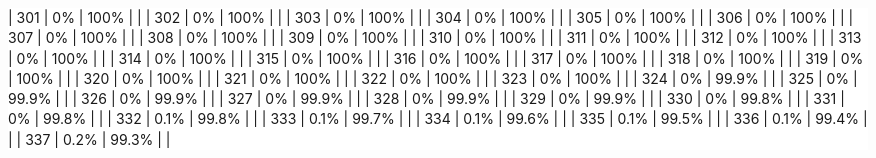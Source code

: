 | 301 | 0% | 100% |  |
| 302 | 0% | 100% |  |
| 303 | 0% | 100% |  |
| 304 | 0% | 100% |  |
| 305 | 0% | 100% |  |
| 306 | 0% | 100% |  |
| 307 | 0% | 100% |  |
| 308 | 0% | 100% |  |
| 309 | 0% | 100% |  |
| 310 | 0% | 100% |  |
| 311 | 0% | 100% |  |
| 312 | 0% | 100% |  |
| 313 | 0% | 100% |  |
| 314 | 0% | 100% |  |
| 315 | 0% | 100% |  |
| 316 | 0% | 100% |  |
| 317 | 0% | 100% |  |
| 318 | 0% | 100% |  |
| 319 | 0% | 100% |  |
| 320 | 0% | 100% |  |
| 321 | 0% | 100% |  |
| 322 | 0% | 100% |  |
| 323 | 0% | 100% |  |
| 324 | 0% | 99.9% |  |
| 325 | 0% | 99.9% |  |
| 326 | 0% | 99.9% |  |
| 327 | 0% | 99.9% |  |
| 328 | 0% | 99.9% |  |
| 329 | 0% | 99.9% |  |
| 330 | 0% | 99.8% |  |
| 331 | 0% | 99.8% |  |
| 332 | 0.1% | 99.8% |  |
| 333 | 0.1% | 99.7% |  |
| 334 | 0.1% | 99.6% |  |
| 335 | 0.1% | 99.5% |  |
| 336 | 0.1% | 99.4% |  |
| 337 | 0.2% | 99.3% |  |